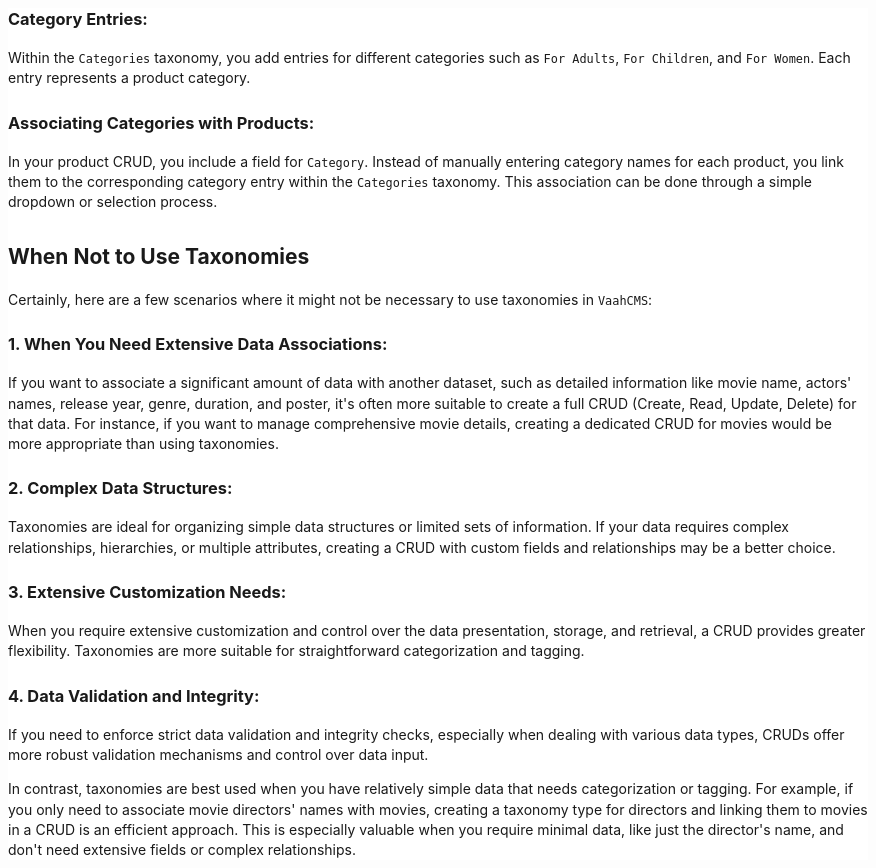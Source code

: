 ### Category Entries: 

Within the `Categories` taxonomy, you add entries for different categories such as `For Adults`,
`For Children`, and `For Women`. Each entry represents a product category.

### Associating Categories with Products:

In your product CRUD, you include a field for `Category`. Instead of manually entering category names for each product, 
you link them to the corresponding category entry within the `Categories` taxonomy. This association can be done through a simple dropdown or selection process.


## When Not to Use Taxonomies

Certainly, here are a few scenarios where it might not be necessary to use taxonomies in `VaahCMS`:

### 1. When You Need Extensive Data Associations: 

If you want to associate a significant amount of data with another dataset, such as detailed information
like movie name, actors' names, release year, genre, duration, and poster, it's often more suitable to 
create a full CRUD (Create, Read, Update, Delete) for that data. For instance, if you want to manage 
comprehensive movie details, creating a dedicated CRUD for movies would be more appropriate than using
taxonomies.

### 2. Complex Data Structures:

Taxonomies are ideal for organizing simple data structures or limited sets of information. If your data 
requires complex relationships, hierarchies, or multiple attributes, creating a CRUD with custom fields
and relationships may be a better choice.

### 3. Extensive Customization Needs:

When you require extensive customization and control over the data presentation, storage, and retrieval,
a CRUD provides greater flexibility. Taxonomies are more suitable for straightforward categorization 
and tagging.

### 4. Data Validation and Integrity:

If you need to enforce strict data validation and integrity checks, especially when dealing with various 
data types, CRUDs offer more robust validation mechanisms and control over data input.

In contrast, taxonomies are best used when you have relatively simple data that needs categorization
or tagging. For example, if you only need to associate movie directors' names with movies, creating a 
taxonomy type for directors and linking them to movies in a CRUD is an efficient approach. This is 
especially valuable when you require minimal data, like just the director's name, and don't need 
extensive fields or complex relationships.
